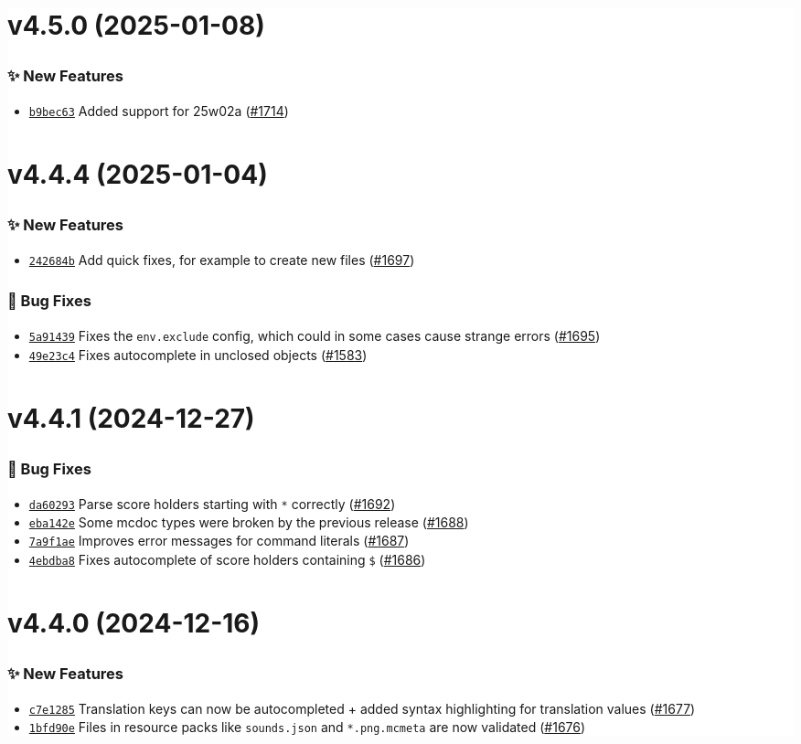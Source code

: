 # v4.5.0 (2025-01-08)

### ✨ New Features
- [`b9bec63`](https://github.com/SpyglassMC/Spyglass/commit/b9bec63e6736e230f803a35bde522c5580ce0fb5) Added support for 25w02a ([#1714](https://github.com/SpyglassMC/Spyglass/pull/1714))

# v4.4.4 (2025-01-04)

### ✨ New Features
- [`242684b`](https://github.com/SpyglassMC/Spyglass/commit/242684bde1de3c868d1b9cf76447d60ac218c2f5) Add quick fixes, for example to create new files ([#1697](https://github.com/SpyglassMC/Spyglass/pull/1697))

### 🐛 Bug Fixes
- [`5a91439`](https://github.com/SpyglassMC/Spyglass/commit/5a91439a418c313dbf57293f16ff65b9b278b899) Fixes the `env.exclude` config, which could in some cases cause strange errors ([#1695](https://github.com/SpyglassMC/Spyglass/pull/1695))
- [`49e23c4`](https://github.com/SpyglassMC/Spyglass/commit/49e23c40125259324e7695b42522fdce530af14c) Fixes autocomplete in unclosed objects ([#1583](https://github.com/SpyglassMC/Spyglass/pull/1583))

# v4.4.1 (2024-12-27)

### 🐛 Bug Fixes
- [`da60293`](https://github.com/SpyglassMC/Spyglass/commit/da60293c4dfa06517c7ea23f3241de8c586058ff) Parse score holders starting with `*` correctly ([#1692](https://github.com/SpyglassMC/Spyglass/pull/1692))
- [`eba142e`](https://github.com/SpyglassMC/Spyglass/commit/eba142e78bc01011d536dbeafe9e70ea6956d544) Some mcdoc types were broken by the previous release ([#1688](https://github.com/SpyglassMC/Spyglass/pull/1688))
- [`7a9f1ae`](https://github.com/SpyglassMC/Spyglass/commit/7a9f1ae27eb08303301b741f082c07e3ebe8cbfd) Improves error messages for command literals ([#1687](https://github.com/SpyglassMC/Spyglass/pull/1687))
- [`4ebdba8`](https://github.com/SpyglassMC/Spyglass/commit/4ebdba8386aa0314535082ffe580e69cb3a2049b) Fixes autocomplete of score holders containing `$` ([#1686](https://github.com/SpyglassMC/Spyglass/pull/1686))

# v4.4.0 (2024-12-16)

### ✨ New Features
- [`c7e1285`](https://github.com/SpyglassMC/Spyglass/commit/c7e12859a4df98cc52b00910d6a006e30617547d) Translation keys can now be autocompleted + added syntax highlighting for translation values ([#1677](https://github.com/SpyglassMC/Spyglass/pull/1677))
- [`1bfd90e`](https://github.com/SpyglassMC/Spyglass/commit/1bfd90efd4fb63eed1a288d4ecb4312e2f6f7781) Files in resource packs like `sounds.json` and `*.png.mcmeta` are now validated ([#1676](https://github.com/SpyglassMC/Spyglass/pull/1676))
